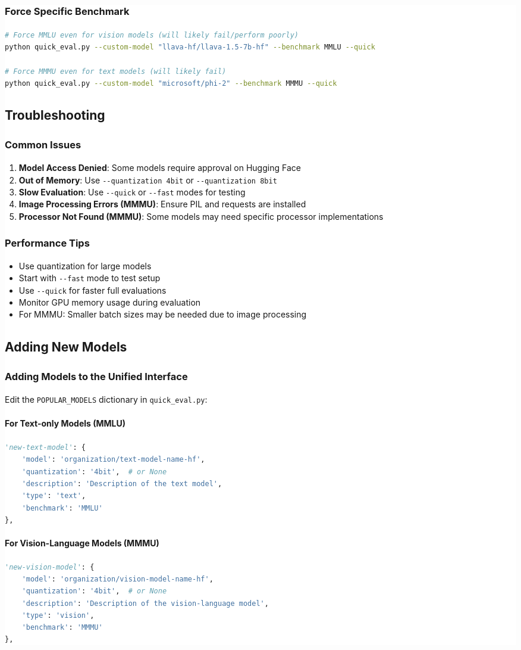 ### Force Specific Benchmark
```bash
# Force MMLU even for vision models (will likely fail/perform poorly)
python quick_eval.py --custom-model "llava-hf/llava-1.5-7b-hf" --benchmark MMLU --quick

# Force MMMU even for text models (will likely fail)
python quick_eval.py --custom-model "microsoft/phi-2" --benchmark MMMU --quick
```

## Troubleshooting

### Common Issues

1. **Model Access Denied**: Some models require approval on Hugging Face
2. **Out of Memory**: Use `--quantization 4bit` or `--quantization 8bit`
3. **Slow Evaluation**: Use `--quick` or `--fast` modes for testing
4. **Image Processing Errors (MMMU)**: Ensure PIL and requests are installed
5. **Processor Not Found (MMMU)**: Some models may need specific processor implementations

### Performance Tips

- Use quantization for large models
- Start with `--fast` mode to test setup
- Use `--quick` for faster full evaluations
- Monitor GPU memory usage during evaluation
- For MMMU: Smaller batch sizes may be needed due to image processing

## Adding New Models

### Adding Models to the Unified Interface

Edit the `POPULAR_MODELS` dictionary in `quick_eval.py`:

#### For Text-only Models (MMLU)
```python
'new-text-model': {
    'model': 'organization/text-model-name-hf',
    'quantization': '4bit',  # or None
    'description': 'Description of the text model',
    'type': 'text',
    'benchmark': 'MMLU'
},
```

#### For Vision-Language Models (MMMU)
```python
'new-vision-model': {
    'model': 'organization/vision-model-name-hf',
    'quantization': '4bit',  # or None
    'description': 'Description of the vision-language model',
    'type': 'vision',
    'benchmark': 'MMMU'
},
```
